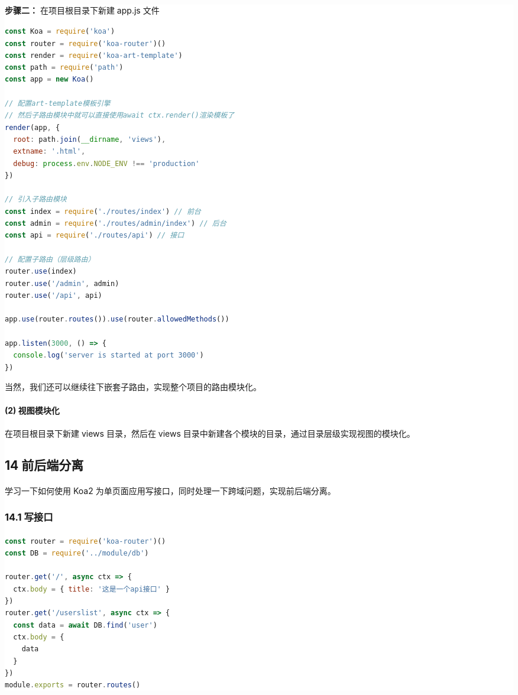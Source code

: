 
**步骤二：** 在项目根目录下新建 app.js 文件

```javascript
const Koa = require('koa')
const router = require('koa-router')()
const render = require('koa-art-template')
const path = require('path')
const app = new Koa()

// 配置art-template模板引擎
// 然后子路由模块中就可以直接使用await ctx.render()渲染模板了
render(app, {
  root: path.join(__dirname, 'views'),
  extname: '.html',
  debug: process.env.NODE_ENV !== 'production'
})

// 引入子路由模块
const index = require('./routes/index') // 前台
const admin = require('./routes/admin/index') // 后台
const api = require('./routes/api') // 接口

// 配置子路由（层级路由）
router.use(index)
router.use('/admin', admin)
router.use('/api', api)

app.use(router.routes()).use(router.allowedMethods())

app.listen(3000, () => {
  console.log('server is started at port 3000')
})
```

当然，我们还可以继续往下嵌套子路由，实现整个项目的路由模块化。

#### (2) 视图模块化

在项目根目录下新建 views 目录，然后在 views 目录中新建各个模块的目录，通过目录层级实现视图的模块化。

## 14 前后端分离

学习一下如何使用 Koa2 为单页面应用写接口，同时处理一下跨域问题，实现前后端分离。

### 14.1 写接口

```javascript
const router = require('koa-router')()
const DB = require('../module/db')

router.get('/', async ctx => {
  ctx.body = { title: '这是一个api接口' }
})
router.get('/userslist', async ctx => {
  const data = await DB.find('user')
  ctx.body = {
    data
  }
})
module.exports = router.routes()
```
